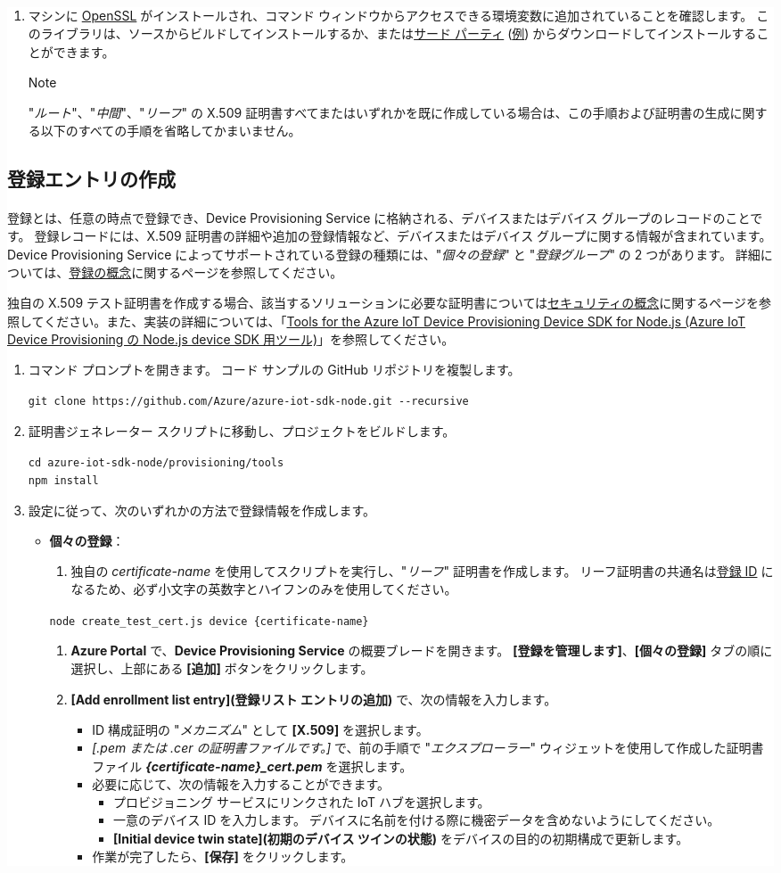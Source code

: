 1. マシンに [OpenSSL](https://www.openssl.org/) がインストールされ、コマンド ウィンドウからアクセスできる環境変数に追加されていることを確認します。 このライブラリは、ソースからビルドしてインストールするか、または[サード パーティ](https://wiki.openssl.org/index.php/Binaries) ([例](https://sourceforge.net/projects/openssl/)) からダウンロードしてインストールすることができます。 

    > [!NOTE]
    > "_ルート_"、"_中間_"、"_リーフ_" の X.509 証明書すべてまたはいずれかを既に作成している場合は、この手順および証明書の生成に関する以下のすべての手順を省略してかまいません。
    >


## <a name="create-an-enrollment-entry"></a>登録エントリの作成

登録とは、任意の時点で登録でき、Device Provisioning Service に格納される、デバイスまたはデバイス グループのレコードのことです。 登録レコードには、X.509 証明書の詳細や追加の登録情報など、デバイスまたはデバイス グループに関する情報が含まれています。 Device Provisioning Service によってサポートされている登録の種類には、"_個々の登録_" と "_登録グループ_" の 2 つがあります。 詳細については、[登録の概念](https://docs.microsoft.com/en-us/azure/iot-dps/concepts-service#enrollment)に関するページを参照してください。

独自の X.509 テスト証明書を作成する場合、該当するソリューションに必要な証明書については[セキュリティの概念](https://docs.microsoft.com/en-us/azure/iot-dps/concepts-security#x509-certificates)に関するページを参照してください。また、実装の詳細については、「[Tools for the Azure IoT Device Provisioning Device SDK for Node.js (Azure IoT Device Provisioning の Node.js device SDK 用ツール)](https://github.com/azure/azure-iot-sdk-node/tree/master/provisioning/tools)」を参照してください。

1. コマンド プロンプトを開きます。 コード サンプルの GitHub リポジトリを複製します。
    
    ```cmd/sh
    git clone https://github.com/Azure/azure-iot-sdk-node.git --recursive
    ```

1. 証明書ジェネレーター スクリプトに移動し、プロジェクトをビルドします。 

    ```cmd/sh
    cd azure-iot-sdk-node/provisioning/tools
    npm install
    ```

1. 設定に従って、次のいずれかの方法で登録情報を作成します。

    - **個々の登録**：

        1. 独自の _certificate-name_ を使用してスクリプトを実行し、"_リーフ_" 証明書を作成します。 リーフ証明書の共通名は[登録 ID](https://docs.microsoft.com/en-us/azure/iot-dps/concepts-device#registration-id) になるため、必ず小文字の英数字とハイフンのみを使用してください。

        ```cmd/sh
        node create_test_cert.js device {certificate-name}
        ```
         
        1. **Azure Portal** で、**Device Provisioning Service** の概要ブレードを開きます。 **[登録を管理します]**、**[個々の登録]** タブの順に選択し、上部にある **[追加]** ボタンをクリックします。 

        1. **[Add enrollment list entry]\(登録リスト エントリの追加\)** で、次の情報を入力します。
            - ID 構成証明の "*メカニズム*" として **[X.509]** を選択します。
            - *[.pem または .cer の証明書ファイルです。]* で、前の手順で "*エクスプローラー*" ウィジェットを使用して作成した証明書ファイル **_{certificate-name}\_cert.pem_** を選択します。
            - 必要に応じて、次の情報を入力することができます。
                - プロビジョニング サービスにリンクされた IoT ハブを選択します。
                - 一意のデバイス ID を入力します。 デバイスに名前を付ける際に機密データを含めないようにしてください。 
                - **[Initial device twin state]\(初期のデバイス ツインの状態\)** をデバイスの目的の初期構成で更新します。
            - 作業が完了したら、**[保存]** をクリックします。 
